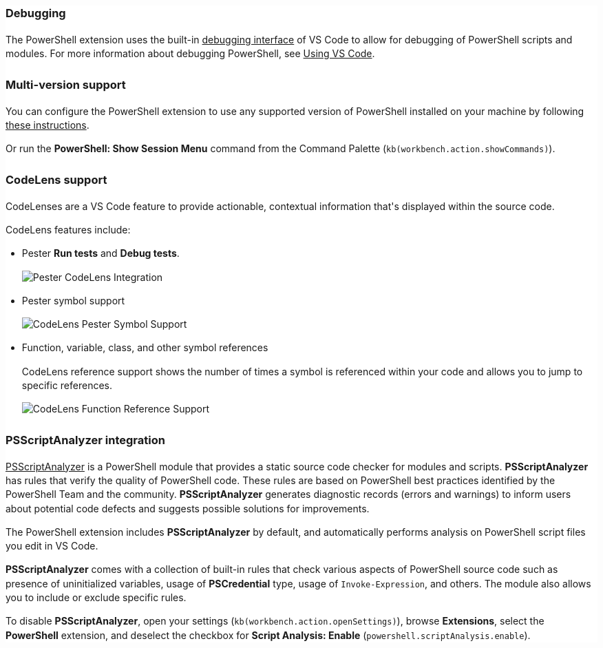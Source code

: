 
### Debugging

The PowerShell extension uses the built-in [debugging interface][01] of VS Code to allow for
debugging of PowerShell scripts and modules. For more information about debugging PowerShell, see
[Using VS Code][29].

### Multi-version support

You can configure the PowerShell extension to use any supported version of PowerShell installed on
your machine by following [these instructions][28].

Or run the **PowerShell: Show Session Menu** command from the Command Palette
(`kb(workbench.action.showCommands)`).

### CodeLens support

CodeLenses are a VS Code feature to provide actionable, contextual information that's displayed
within the source code.

CodeLens features include:

- Pester **Run tests** and **Debug tests**.

  ![Pester CodeLens Integration][39]

- Pester symbol support

  ![CodeLens Pester Symbol Support][38]

- Function, variable, class, and other symbol references

  CodeLens reference support shows the number of times a symbol is referenced within your
  code and allows you to jump to specific references.

  ![CodeLens Function Reference Support][37]

### PSScriptAnalyzer integration

[PSScriptAnalyzer][30] is a PowerShell module that provides a static source code checker for modules
and scripts. **PSScriptAnalyzer** has rules that verify the quality of PowerShell code. These rules
are based on PowerShell best practices identified by the PowerShell Team and the community.
**PSScriptAnalyzer** generates diagnostic records (errors and warnings) to inform users about
potential code defects and suggests possible solutions for improvements.

The PowerShell extension includes **PSScriptAnalyzer** by default, and automatically performs
analysis on PowerShell script files you edit in VS Code.

**PSScriptAnalyzer** comes with a collection of built-in rules that check various aspects of
PowerShell source code such as presence of uninitialized variables, usage of **PSCredential** type,
usage of `Invoke-Expression`, and others. The module also allows you to include or exclude specific
rules.

To disable **PSScriptAnalyzer**, open your settings (`kb(workbench.action.openSettings)`), browse
**Extensions**, select the **PowerShell** extension, and deselect the checkbox for **Script
Analysis: Enable** (`powershell.scriptAnalysis.enable`).


[01]: /docs/editor/debugtest/debugging
[02]: /docs/editor/editing/editingevolved#_go-to-definition
[03]: /docs/editor/editing/editingevolved#_open-symbol-by-name
[04]: /docs/editor/editing/editingevolved#_reference-information
[05]: /docs/editor/editing/intellisense
[06]: /docs/editor/customizing/settings
[07]: /docs/editor/customizing/themes
[08]: /docs/editor/customizing/userdefinedsnippets
[09]: /docs/getstarted/tips-and-tricks#_errors-and-warnings
[10]: /docs/getstarted/userinterface#_outline-view
[11]: http://github.com/PowerShell/PSScriptAnalyzer
[12]: https://code.visualstudio.com/docs/setup/vscode-web
[13]: https://code.visualstudio.com/docs/remote/remote-overview
[14]: https://code.visualstudio.com/docs/remote/vscode-server
[15]: https://devblogs.microsoft.com/scripting/debugging-powershell-script-in-visual-studio-code-part-1/
[16]: https://devblogs.microsoft.com/scripting/debugging-powershell-script-in-visual-studio-code-part-2/
[17]: https://docs.microsoft.com/en-us/powershell/scripting/powershell-support-lifecycle
[18]: https://dotnet.microsoft.com/download/dotnet-framework
[19]: https://github.com/features/codespaces
[20]: https://github.com/PowerShell/EditorSyntax
[21]: https://github.com/PowerShell/vscode-powershell/blob/main/docs/troubleshooting.md#troubleshooting-powershell-extension-issues
[22]: https://github.com/PowerShell/vscode-powershell/issues/new/choose
[23]: https://learn.microsoft.com/dotnet
[24]: https://learn.microsoft.com/powershell/
[25]: https://learn.microsoft.com/powershell/module/microsoft.powershell.core/about/about_format.ps1xml
[26]: https://learn.microsoft.com/powershell/module/microsoft.powershell.core/about/about_types.ps1xml
[27]: https://learn.microsoft.com/powershell/scripting/dev-cross-plat/vscode/using-vscode
[28]: https://learn.microsoft.com/powershell/scripting/dev-cross-plat/vscode/using-vscode#choosing-a-version-of-powershell-to-use-with-the-extension
[29]: https://learn.microsoft.com/powershell/scripting/dev-cross-plat/vscode/using-vscode#debugging-with-visual-studio-code
[30]: https://learn.microsoft.com/powershell/utility-modules/psscriptanalyzer/overview
[31]: https://marketplace.visualstudio.com/items?itemName=ms-vscode.PowerShell
[32]: https://marketplace.visualstudio.com/items?itemName=redhat.vscode-xml
[33]: https://pester.dev/
[34]: https://pester.dev/docs/introduction/installation
[35]: https://twitter.com/r_keith_hill
[36]: images/powershell/codeGear.png
[37]: images/powershell/codeLensFuncRef.gif
[38]: images/powershell/codeLensPesterSymbol.gif
[39]: images/powershell/pesterCodeLens.png
[40]: images/powershell/PowerShellExtension.png
[41]: images/powershell/prerelease-switch.png
[42]: images/powershell/pssaExtensionSetting.png
[43]: images/powershell/pwshExamples.png
[44]: vscode:extension/ms-vscode.PowerShell